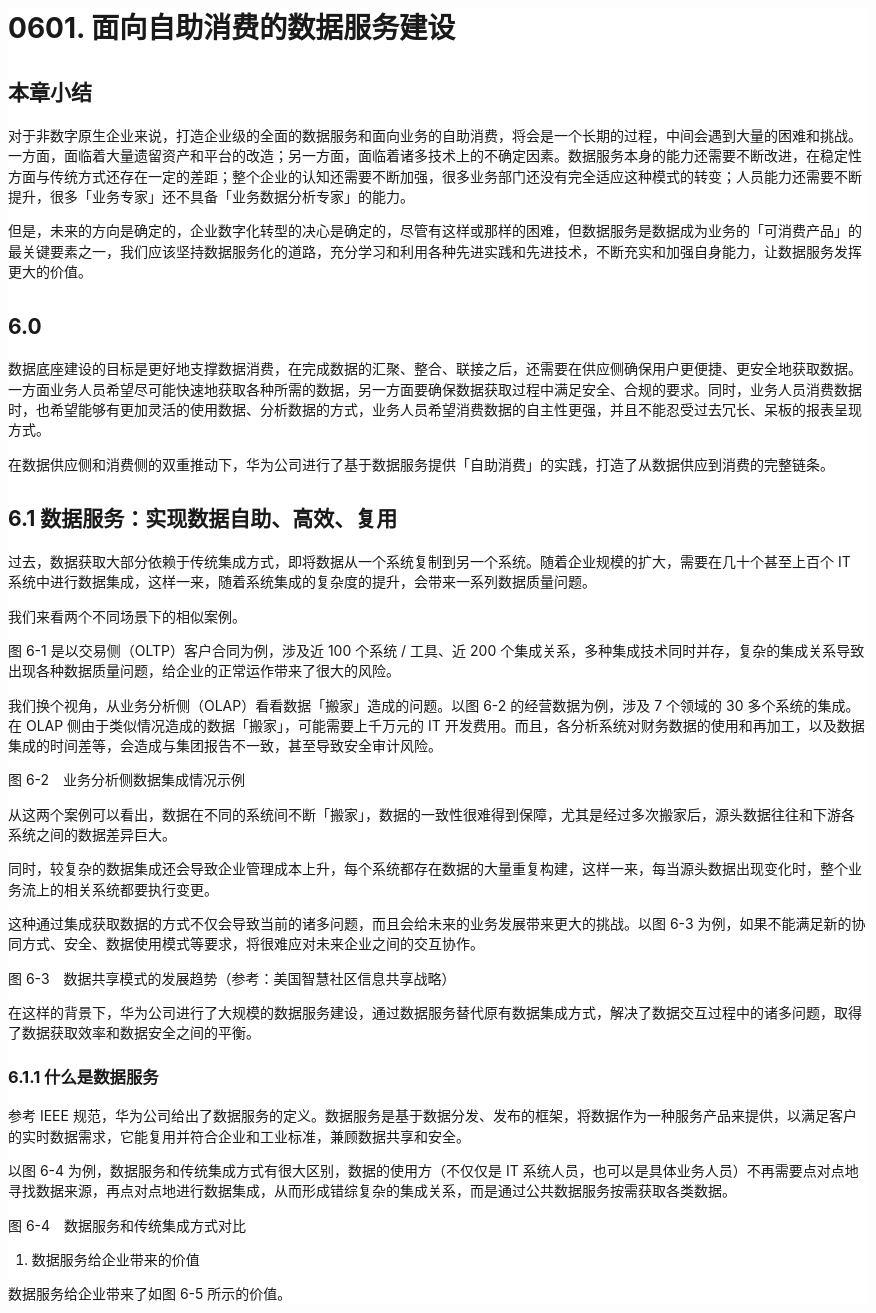 # 0601. 面向自助消费的数据服务建设

## 本章小结

对于非数字原生企业来说，打造企业级的全面的数据服务和面向业务的自助消费，将会是一个长期的过程，中间会遇到大量的困难和挑战。一方面，面临着大量遗留资产和平台的改造；另一方面，面临着诸多技术上的不确定因素。数据服务本身的能力还需要不断改进，在稳定性方面与传统方式还存在一定的差距；整个企业的认知还需要不断加强，很多业务部门还没有完全适应这种模式的转变；人员能力还需要不断提升，很多「业务专家」还不具备「业务数据分析专家」的能力。

但是，未来的方向是确定的，企业数字化转型的决心是确定的，尽管有这样或那样的困难，但数据服务是数据成为业务的「可消费产品」的最关键要素之一，我们应该坚持数据服务化的道路，充分学习和利用各种先进实践和先进技术，不断充实和加强自身能力，让数据服务发挥更大的价值。

## 6.0

数据底座建设的目标是更好地支撑数据消费，在完成数据的汇聚、整合、联接之后，还需要在供应侧确保用户更便捷、更安全地获取数据。一方面业务人员希望尽可能快速地获取各种所需的数据，另一方面要确保数据获取过程中满足安全、合规的要求。同时，业务人员消费数据时，也希望能够有更加灵活的使用数据、分析数据的方式，业务人员希望消费数据的自主性更强，并且不能忍受过去冗长、呆板的报表呈现方式。

在数据供应侧和消费侧的双重推动下，华为公司进行了基于数据服务提供「自助消费」的实践，打造了从数据供应到消费的完整链条。

## 6.1 数据服务：实现数据自助、高效、复用

过去，数据获取大部分依赖于传统集成方式，即将数据从一个系统复制到另一个系统。随着企业规模的扩大，需要在几十个甚至上百个 IT 系统中进行数据集成，这样一来，随着系统集成的复杂度的提升，会带来一系列数据质量问题。

我们来看两个不同场景下的相似案例。

图 6-1 是以交易侧（OLTP）客户合同为例，涉及近 100 个系统 / 工具、近 200 个集成关系，多种集成技术同时并存，复杂的集成关系导致出现各种数据质量问题，给企业的正常运作带来了很大的风险。

我们换个视角，从业务分析侧（OLAP）看看数据「搬家」造成的问题。以图 6-2 的经营数据为例，涉及 7 个领域的 30 多个系统的集成。在 OLAP 侧由于类似情况造成的数据「搬家」，可能需要上千万元的 IT 开发费用。而且，各分析系统对财务数据的使用和再加工，以及数据集成的时间差等，会造成与集团报告不一致，甚至导致安全审计风险。

图 6-2　业务分析侧数据集成情况示例

从这两个案例可以看出，数据在不同的系统间不断「搬家」，数据的一致性很难得到保障，尤其是经过多次搬家后，源头数据往往和下游各系统之间的数据差异巨大。

同时，较复杂的数据集成还会导致企业管理成本上升，每个系统都存在数据的大量重复构建，这样一来，每当源头数据出现变化时，整个业务流上的相关系统都要执行变更。

这种通过集成获取数据的方式不仅会导致当前的诸多问题，而且会给未来的业务发展带来更大的挑战。以图 6-3 为例，如果不能满足新的协同方式、安全、数据使用模式等要求，将很难应对未来企业之间的交互协作。

图 6-3　数据共享模式的发展趋势（参考：美国智慧社区信息共享战略）

在这样的背景下，华为公司进行了大规模的数据服务建设，通过数据服务替代原有数据集成方式，解决了数据交互过程中的诸多问题，取得了数据获取效率和数据安全之间的平衡。

### 6.1.1 什么是数据服务

参考 IEEE 规范，华为公司给出了数据服务的定义。数据服务是基于数据分发、发布的框架，将数据作为一种服务产品来提供，以满足客户的实时数据需求，它能复用并符合企业和工业标准，兼顾数据共享和安全。

以图 6-4 为例，数据服务和传统集成方式有很大区别，数据的使用方（不仅仅是 IT 系统人员，也可以是具体业务人员）不再需要点对点地寻找数据来源，再点对点地进行数据集成，从而形成错综复杂的集成关系，而是通过公共数据服务按需获取各类数据。

图 6-4　数据服务和传统集成方式对比

1. 数据服务给企业带来的价值

数据服务给企业带来了如图 6-5 所示的价值。

